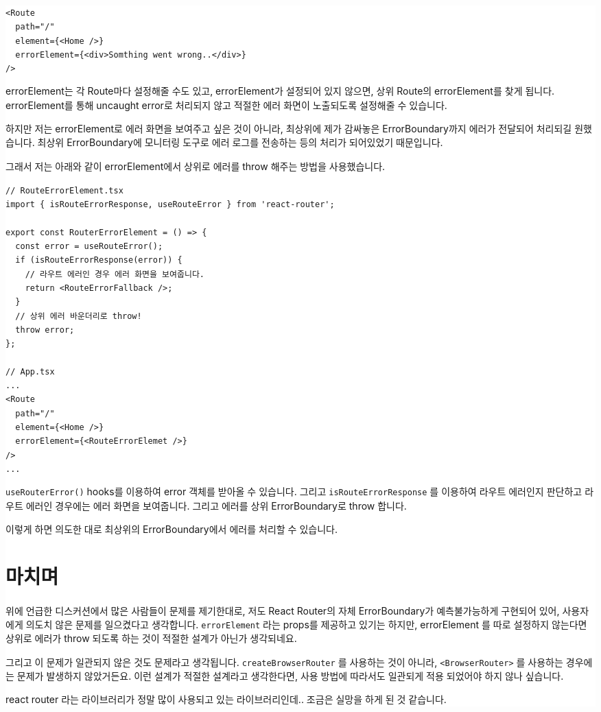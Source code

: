 ```tsx
<Route
  path="/"
  element={<Home />}
  errorElement={<div>Somthing went wrong..</div>}
/>
```

errorElement는 각 Route마다 설정해줄 수도 있고, errorElement가 설정되어 있지 않으면, 상위 Route의 errorElement를 찾게 됩니다. errorElement를 통해 uncaught error로 처리되지 않고 적절한 에러 화면이 노출되도록 설정해줄 수 있습니다. 

하지만 저는 errorElement로 에러 화면을 보여주고 싶은 것이 아니라, 최상위에 제가 감싸놓은 ErrorBoundary까지 에러가 전달되어 처리되길 원했습니다. 최상위 ErrorBoundary에 모니터링 도구로 에러 로그를 전송하는 등의 처리가 되어있었기 때문입니다.

그래서 저는 아래와 같이 errorElement에서 상위로 에러를 throw 해주는 방법을 사용했습니다. 

```tsx
// RouteErrorElement.tsx
import { isRouteErrorResponse, useRouteError } from 'react-router';

export const RouterErrorElement = () => {
  const error = useRouteError();
  if (isRouteErrorResponse(error)) {
    // 라우트 에러인 경우 에러 화면을 보여줍니다.
    return <RouteErrorFallback />;
  }
  // 상위 에러 바운더리로 throw!
  throw error;
};

// App.tsx
...
<Route
  path="/"
  element={<Home />}
  errorElement={<RouteErrorElemet />}
/>
...
```

`useRouterError()` hooks를 이용하여 error 객체를 받아올 수 있습니다. 그리고 `isRouteErrorResponse` 를 이용하여 라우트 에러인지 판단하고 라우트 에러인 경우에는 에러 화면을 보여줍니다. 그리고 에러를 상위 ErrorBoundary로 throw 합니다.

이렇게 하면 의도한 대로 최상위의 ErrorBoundary에서 에러를 처리할 수 있습니다.

# 마치며

위에 언급한 디스커션에서 많은 사람들이 문제를 제기한대로, 저도 React Router의 자체 ErrorBoundary가 예측불가능하게 구현되어 있어, 사용자에게 의도치 않은 문제를 일으켰다고 생각합니다. `errorElement` 라는 props를 제공하고 있기는 하지만, errorElement 를 따로 설정하지 않는다면 상위로 에러가 throw 되도록 하는 것이 적절한 설계가 아닌가 생각되네요. 

그리고 이 문제가 일관되지 않은 것도 문제라고 생각됩니다. `createBrowserRouter` 를 사용하는 것이 아니라, `<BrowserRouter>` 를 사용하는 경우에는 문제가 발생하지 않았거든요. 이런 설계가 적절한 설계라고 생각한다면, 사용 방법에 따라서도 일관되게 적용 되었어야 하지 않나 싶습니다. 

react router 라는 라이브러리가 정말 많이 사용되고 있는 라이브러리인데.. 조금은 실망을 하게 된 것 같습니다. 
